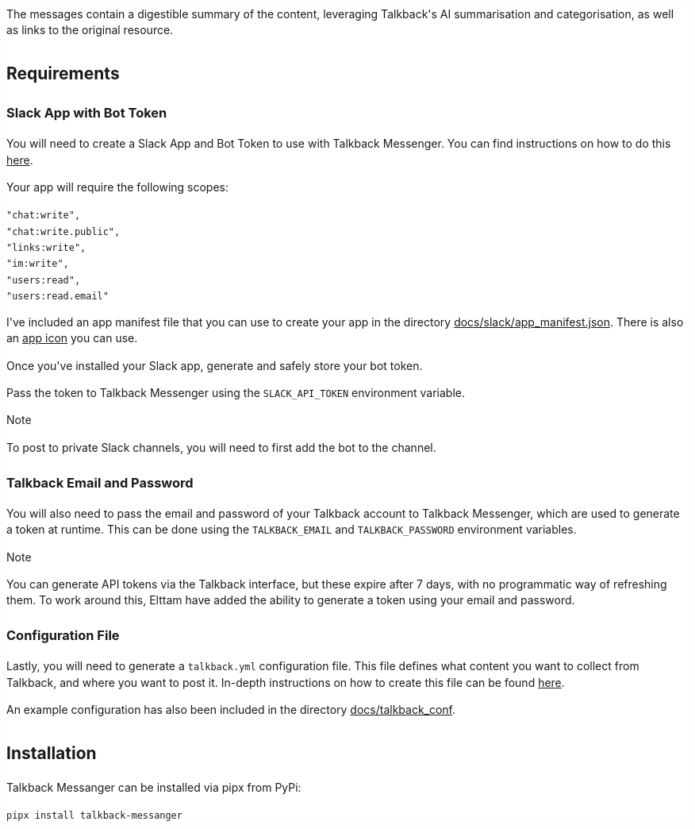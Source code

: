 The messages contain a digestible summary of the content, leveraging Talkback's AI summarisation and categorisation, as well as links to the original resource.

## Requirements
### Slack App with Bot Token
You will need to create a Slack App and Bot Token to use with Talkback Messenger. You can find instructions on how to do this [here](https://api.slack.com/authentication/basics).

Your app will require the following scopes:
```
"chat:write",
"chat:write.public",
"links:write",
"im:write",
"users:read",
"users:read.email"
```

I've included an app manifest file that you can use to create your app in the directory [docs/slack/app_manifest.json](docs/slack/app_manifest.json). There is also an [app icon](./images/talkback_icon.png) you can use.

Once you've installed your Slack app, generate and safely store your bot token.

Pass the token to Talkback Messenger using the `SLACK_API_TOKEN` environment variable.

> [!Note]
> To post to private Slack channels, you will need to first add the bot to the channel.

### Talkback Email and Password
You will also need to pass the email and password of your Talkback account to Talkback Messenger, which are used to generate a token at runtime. This can be done using the `TALKBACK_EMAIL` and `TALKBACK_PASSWORD` environment variables.

> [!Note]
> You can generate API tokens via the Talkback interface, but these expire after 7 days, with no programmatic way of refreshing them. To work around this, Elttam have added the ability to generate a token using your email and password.

### Configuration File
Lastly, you will need to generate a `talkback.yml` configuration file. This file defines what content you want to collect from Talkback, and where you want to post it. In-depth instructions on how to create this file can be found [here](./docs/talkback_conf).

An example configuration has also been included in the directory [docs/talkback_conf](docs/talkback_conf/example_talkback.yml).
## Installation
Talkback Messanger can be installed via pipx from PyPi:

```bash
pipx install talkback-messanger
```
